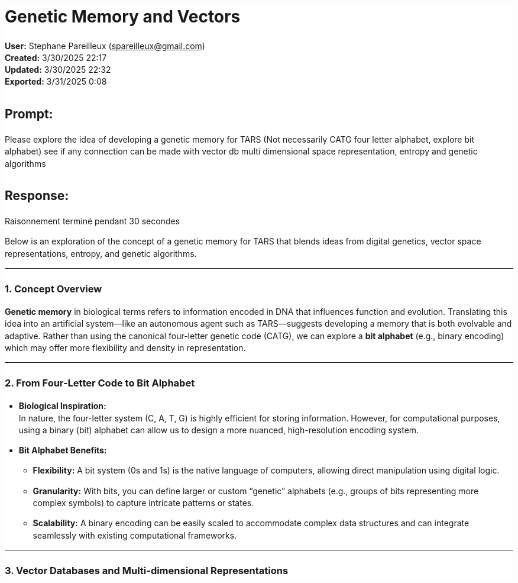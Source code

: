 # Genetic Memory and Vectors

**User:** Stephane Pareilleux (spareilleux@gmail.com)  
**Created:** 3/30/2025 22:17  
**Updated:** 3/30/2025 22:32  
**Exported:** 3/31/2025 0:08  

## Prompt:
Please explore the idea of developing a genetic memory for TARS (Not necessarily CATG four letter alphabet, explore bit alphabet) see if any connection can be made with vector db multi dimensional space representation, entropy and genetic algorithms

## Response:
Raisonnement terminé pendant 30 secondes

Below is an exploration of the concept of a genetic memory for TARS that blends ideas from digital genetics, vector space representations, entropy, and genetic algorithms.

* * *

### 1\. Concept Overview

**Genetic memory** in biological terms refers to information encoded in DNA that influences function and evolution. Translating this idea into an artificial system—like an autonomous agent such as TARS—suggests developing a memory that is both evolvable and adaptive. Rather than using the canonical four-letter genetic code (CATG), we can explore a **bit alphabet** (e.g., binary encoding) which may offer more flexibility and density in representation.

* * *

### 2\. From Four-Letter Code to Bit Alphabet

*   **Biological Inspiration:**  
    In nature, the four-letter system (C, A, T, G) is highly efficient for storing information. However, for computational purposes, using a binary (bit) alphabet can allow us to design a more nuanced, high-resolution encoding system.
    
*   **Bit Alphabet Benefits:**
    
    *   **Flexibility:** A bit system (0s and 1s) is the native language of computers, allowing direct manipulation using digital logic.
        
    *   **Granularity:** With bits, you can define larger or custom “genetic” alphabets (e.g., groups of bits representing more complex symbols) to capture intricate patterns or states.
        
    *   **Scalability:** A binary encoding can be easily scaled to accommodate complex data structures and can integrate seamlessly with existing computational frameworks.
        

* * *

### 3\. Vector Databases and Multi-dimensional Representations
